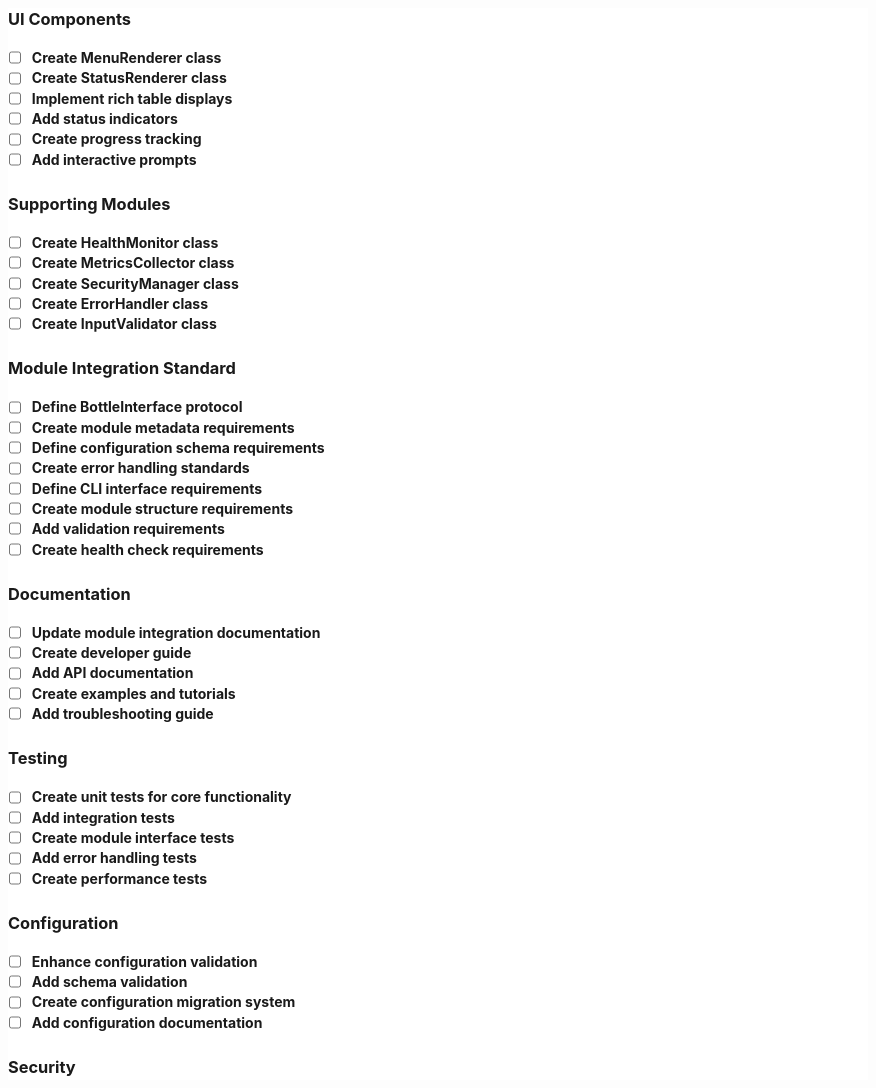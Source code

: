### **UI Components**

- [ ] **Create MenuRenderer class**
- [ ] **Create StatusRenderer class**
- [ ] **Implement rich table displays**
- [ ] **Add status indicators**
- [ ] **Create progress tracking**
- [ ] **Add interactive prompts**

### **Supporting Modules**

- [ ] **Create HealthMonitor class**
- [ ] **Create MetricsCollector class**
- [ ] **Create SecurityManager class**
- [ ] **Create ErrorHandler class**
- [ ] **Create InputValidator class**

### **Module Integration Standard**

- [ ] **Define BottleInterface protocol**
- [ ] **Create module metadata requirements**
- [ ] **Define configuration schema requirements**
- [ ] **Create error handling standards**
- [ ] **Define CLI interface requirements**
- [ ] **Create module structure requirements**
- [ ] **Add validation requirements**
- [ ] **Create health check requirements**

### **Documentation**

- [ ] **Update module integration documentation**
- [ ] **Create developer guide**
- [ ] **Add API documentation**
- [ ] **Create examples and tutorials**
- [ ] **Add troubleshooting guide**

### **Testing**

- [ ] **Create unit tests for core functionality**
- [ ] **Add integration tests**
- [ ] **Create module interface tests**
- [ ] **Add error handling tests**
- [ ] **Create performance tests**

### **Configuration**

- [ ] **Enhance configuration validation**
- [ ] **Add schema validation**
- [ ] **Create configuration migration system**
- [ ] **Add configuration documentation**

### **Security**
